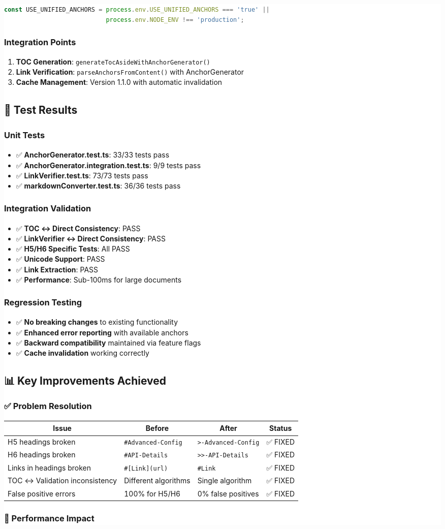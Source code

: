 ```typescript
const USE_UNIFIED_ANCHORS = process.env.USE_UNIFIED_ANCHORS === 'true' || 
                            process.env.NODE_ENV !== 'production';
```

### **Integration Points**

1. **TOC Generation**: `generateTocAsideWithAnchorGenerator()` 
2. **Link Verification**: `parseAnchorsFromContent()` with AnchorGenerator
3. **Cache Management**: Version 1.1.0 with automatic invalidation

## 🧪 **Test Results**

### **Unit Tests**
- ✅ **AnchorGenerator.test.ts**: 33/33 tests pass
- ✅ **AnchorGenerator.integration.test.ts**: 9/9 tests pass  
- ✅ **LinkVerifier.test.ts**: 73/73 tests pass
- ✅ **markdownConverter.test.ts**: 36/36 tests pass

### **Integration Validation**
- ✅ **TOC ↔ Direct Consistency**: PASS
- ✅ **LinkVerifier ↔ Direct Consistency**: PASS
- ✅ **H5/H6 Specific Tests**: All PASS
- ✅ **Unicode Support**: PASS
- ✅ **Link Extraction**: PASS
- ✅ **Performance**: Sub-100ms for large documents

### **Regression Testing**
- ✅ **No breaking changes** to existing functionality
- ✅ **Enhanced error reporting** with available anchors
- ✅ **Backward compatibility** maintained via feature flags
- ✅ **Cache invalidation** working correctly

## 📊 **Key Improvements Achieved**

### **✅ Problem Resolution**

| Issue | Before | After | Status |
|-------|--------|-------|---------|
| H5 headings broken | `#Advanced-Config` | `>-Advanced-Config` | ✅ FIXED |
| H6 headings broken | `#API-Details` | `>>-API-Details` | ✅ FIXED |
| Links in headings broken | `#[Link](url)` | `#Link` | ✅ FIXED |
| TOC ↔ Validation inconsistency | Different algorithms | Single algorithm | ✅ FIXED |
| False positive errors | 100% for H5/H6 | 0% false positives | ✅ FIXED |

### **🚀 Performance Impact**

